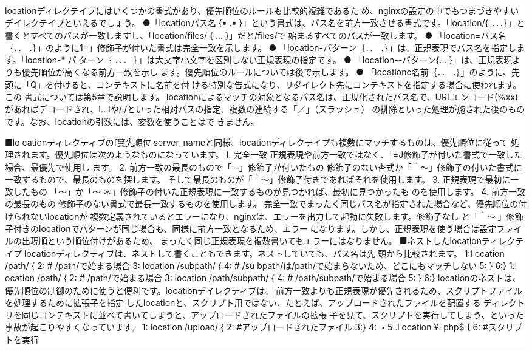 locationディレクテイプにはいくつかの書式があり、優先順位のルールも比較的複雑であるた
め、nginxの設定の中でもつまづきやすいデイレクテイプといえるでしょう。
●「locationパス名 {• .• }」という書式は、パス名を前方一致させる書式です。「location/{
．．．｝」と書くとすべてのパスが一致しますし、「location/files/ { ... }」だと/files/で
始まるすべてのパスが一致します。
● 「location=バス名｛．． ．｝」のように1=」修飾子が付いた書式は完全一致を示します。
● 「location-パターン｛．． ．｝」は、正規表現でパス名を指定します。「location-* パ
ターン｛ ．．． ｝」は大文字小文字を区別しない正規表現の指定です。
● 「location--バターン{... }」は、正規表現よりも優先順位が高くなる前方一致を示し
ます。優先順位のルールについては後で示します。
● 「locationc名前｛．． ．｝」のように、先頭に「Q」を付けると、コンテキストに名前を付
ける特別な告式になり、リダイレクト先にコンテキストを指定する場合に使われます。この
書式については第5章で説明します。
locationによるマッチの対象となるパス名は、正規化されたパス名で、URLエンコード(%xx)
があればデコードされ、I.. Iや/./といった相対パスの指定、複数の連続する「／」（スラッシュ）
の排除といった処理が施された後のものです。なお、locationの引数には、変数を使うことはで
きません。


■lo cationティレクティブのf蔓先順位
server_nameと同様、locationディレクテイプも複数にマッチするものは、優先順位に従って
処理されます。優先順位は次のようなものになっています。
I. 完全一致
正規表現や前方一致ではなく、「=J修飾子が付いた書式で一致した場合、最優先で使用し
ます。
2. 前方一致の最長のもので「--」修飾子が付いたもの
修飾子のない杏式か「＾～」修飾子の付いた書式に一致するもので、最長のものを探します。
そして最長のものが「＾～」修飾子付きであればそれを使用します。
3. 正規表現で最初に一致したもの
「～」か「～ ＊」修飾子の付いた正規表現に一致するものが見つかれば、最初に見つかったも
のを使用します。
4. 前方一致の最長のもの
修飾子のない書式で最長一致するものを使用します。
完全一致でまったく同じパス名が指定された場合など、優先順位の付けられないlocationが
複数定義されているとエラーになり、nginxは、エラーを出力して起動に失敗します。修飾子なし
と「＾～ 」修飾子付きのlocationでパターンが同じ場合も、同様に前方一致となるため、エラー
になります。しかし、正規表現を使う場合は設定ファイルの出現順という順位付けがあるため、
まったく同じ正規表現を複数書いてもエラーにはなりません。
■ネストしたlocationティレクテイプ
locationディレクティブは、ネストして書くこともできます。ネストしていても、パス名は先
頭から比較されます。
1:l ocation /path/ {
2: # /path/で始まる場合
3: location /subpath/ {
4: # /su bpath/は/path/で始まらないため、どこにもマッチしない
5: }
6:}
1:l ocation /path/ {
2: # /path/で始まる場合
3: location /path/subpath/ {
4: # /path/subpath/で始まる場合
5: }
6:}
locationのネストは、優先順位の制御のために使うと便利です。locationデイレクティブは、
前方一致よりも正規表現が優先されるため、スクリプトファイルを処理するために拡張子を指定
したlocationと、スクリプト用ではない、たとえば、アップロードされたファイルを配置する
ディレクトリを同じコンテキストに並べて書いてしまうと、アップロードされたファイルの拡張
子を見て、スクリプトを実行してしまう、といった事故が起こりやすくなっています。
1: location /upload/ {
2: #アップロードされたファイル
3:}
4:
・5 .l ocation ¥. php$ {
6: #スクリプトを実行